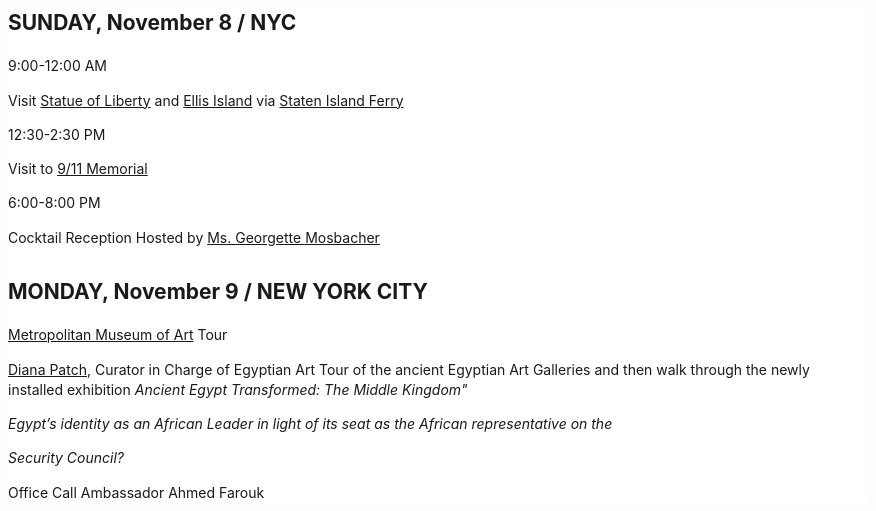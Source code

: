 



## **SUNDAY, November 8 / NYC**




9:00-12:00 AM




Visit [Statue of Liberty](https://en.wikipedia.org/wiki/Statue_of_Liberty) and [Ellis Island](https://en.wikipedia.org/wiki/Ellis_Island) via [Staten Island Ferry](https://en.wikipedia.org/wiki/Staten_Island_Ferry)




12:30-2:30 PM




Visit to [9/11 Memorial](https://en.wikipedia.org/wiki/National_September_11_Memorial_%26_Museum)




6:00-8:00 PM




Cocktail Reception Hosted by [Ms. Georgette Mosbacher](https://en.wikipedia.org/wiki/Georgette_Mosbacher)





## **MONDAY, November 9** **/ NEW YORK CITY**




[Metropolitan Museum of Art](https://en.wikipedia.org/wiki/Metropolitan_Museum_of_Art) Tour




[Diana Patch](http://www.metmuseum.org/about-the-museum/press-room/news/2013/diana-craig-patch), Curator in Charge of Egyptian Art Tour of the ancient Egyptian Art Galleries and then walk through the newly installed exhibition _Ancient Egypt Transformed: The Middle Kingdom"_




_Egypt’s identity as an African Leader in light of its seat as the African representative on the_




_Security Council?_




Office Call Ambassador Ahmed Farouk


